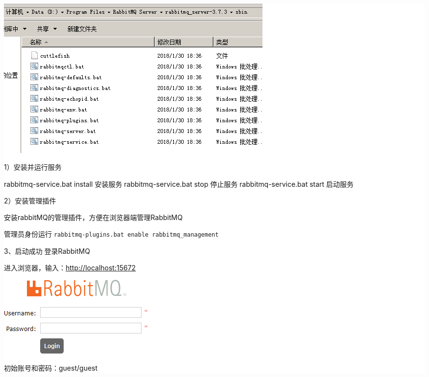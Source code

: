 ![image-20210306121936445](images/image-20210306121936445.png)

 

1）安装并运行服务

   rabbitmq-service.bat install  安装服务    rabbitmq-service.bat stop 停止服务    rabbitmq-service.bat start 启动服务

2）安装管理插件

安装rabbitMQ的管理插件，方便在浏览器端管理RabbitMQ

管理员身份运行 `rabbitmq-plugins.bat enable rabbitmq_management`

 

 

3、启动成功 登录RabbitMQ

进入浏览器，输入：<http://localhost:15672>

![image-20210306122023467](images/image-20210306122023467.png)

初始账号和密码：guest/guest
